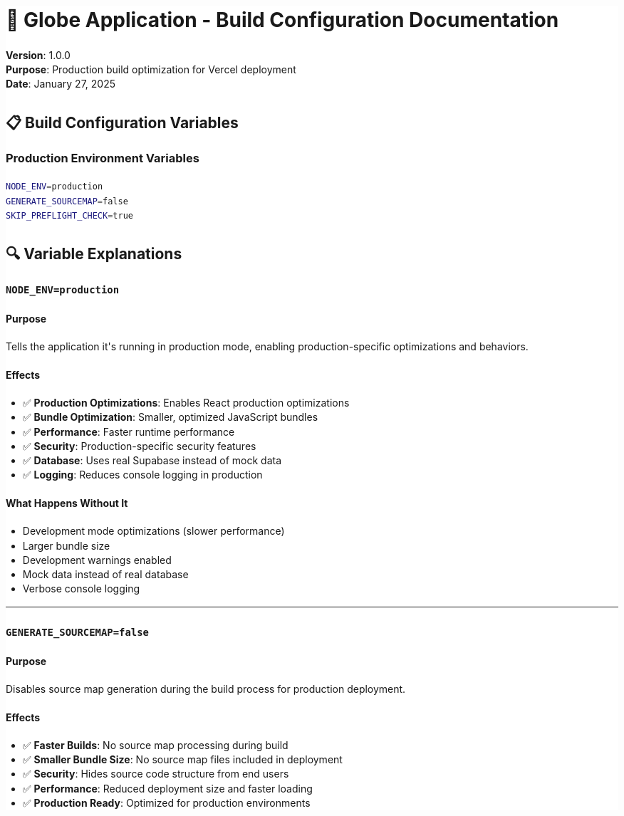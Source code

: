 # 🔧 Globe Application - Build Configuration Documentation

**Version**: 1.0.0  
**Purpose**: Production build optimization for Vercel deployment  
**Date**: January 27, 2025  

## 📋 **Build Configuration Variables**

### **Production Environment Variables**
```bash
NODE_ENV=production
GENERATE_SOURCEMAP=false
SKIP_PREFLIGHT_CHECK=true
```

## 🔍 **Variable Explanations**

### **`NODE_ENV=production`**

#### **Purpose**
Tells the application it's running in production mode, enabling production-specific optimizations and behaviors.

#### **Effects**
- ✅ **Production Optimizations**: Enables React production optimizations
- ✅ **Bundle Optimization**: Smaller, optimized JavaScript bundles
- ✅ **Performance**: Faster runtime performance
- ✅ **Security**: Production-specific security features
- ✅ **Database**: Uses real Supabase instead of mock data
- ✅ **Logging**: Reduces console logging in production

#### **What Happens Without It**
- Development mode optimizations (slower performance)
- Larger bundle size
- Development warnings enabled
- Mock data instead of real database
- Verbose console logging

---

### **`GENERATE_SOURCEMAP=false`**

#### **Purpose**
Disables source map generation during the build process for production deployment.

#### **Effects**
- ✅ **Faster Builds**: No source map processing during build
- ✅ **Smaller Bundle Size**: No source map files included in deployment
- ✅ **Security**: Hides source code structure from end users
- ✅ **Performance**: Reduced deployment size and faster loading
- ✅ **Production Ready**: Optimized for production environments
